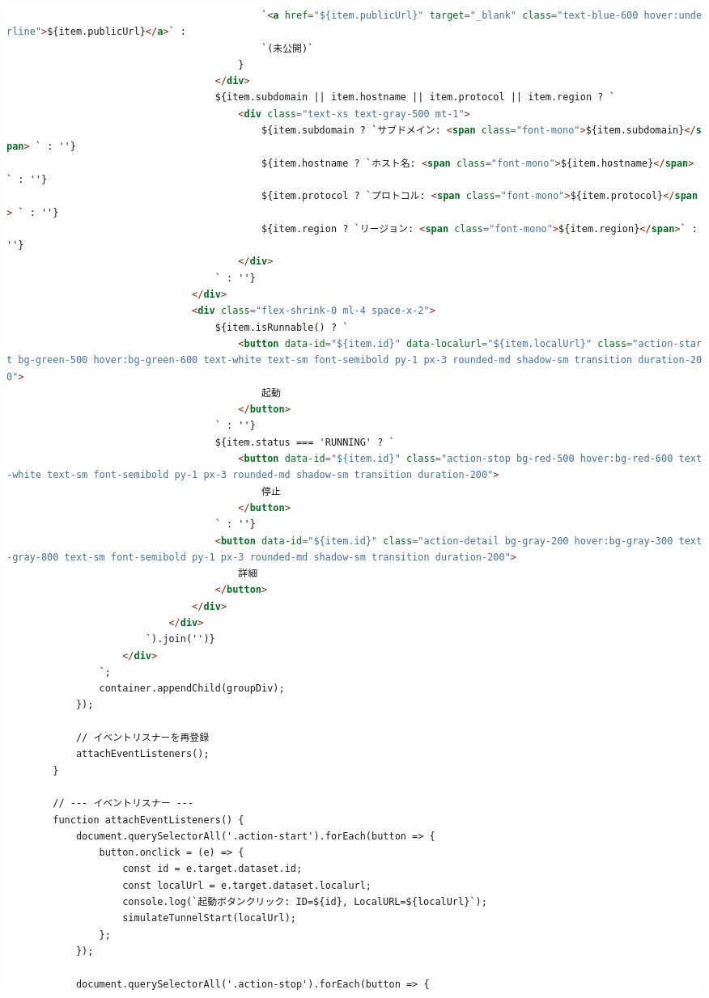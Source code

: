 ```html
                                            `<a href="${item.publicUrl}" target="_blank" class="text-blue-600 hover:underline">${item.publicUrl}</a>` : 
                                            `(未公開)`
                                        }
                                    </div>
                                    ${item.subdomain || item.hostname || item.protocol || item.region ? `
                                        <div class="text-xs text-gray-500 mt-1">
                                            ${item.subdomain ? `サブドメイン: <span class="font-mono">${item.subdomain}</span> ` : ''}
                                            ${item.hostname ? `ホスト名: <span class="font-mono">${item.hostname}</span> ` : ''}
                                            ${item.protocol ? `プロトコル: <span class="font-mono">${item.protocol}</span> ` : ''}
                                            ${item.region ? `リージョン: <span class="font-mono">${item.region}</span>` : ''}
                                        </div>
                                    ` : ''}
                                </div>
                                <div class="flex-shrink-0 ml-4 space-x-2">
                                    ${item.isRunnable() ? `
                                        <button data-id="${item.id}" data-localurl="${item.localUrl}" class="action-start bg-green-500 hover:bg-green-600 text-white text-sm font-semibold py-1 px-3 rounded-md shadow-sm transition duration-200">
                                            起動
                                        </button>
                                    ` : ''}
                                    ${item.status === 'RUNNING' ? `
                                        <button data-id="${item.id}" class="action-stop bg-red-500 hover:bg-red-600 text-white text-sm font-semibold py-1 px-3 rounded-md shadow-sm transition duration-200">
                                            停止
                                        </button>
                                    ` : ''}
                                    <button data-id="${item.id}" class="action-detail bg-gray-200 hover:bg-gray-300 text-gray-800 text-sm font-semibold py-1 px-3 rounded-md shadow-sm transition duration-200">
                                        詳細
                                    </button>
                                </div>
                            </div>
                        `).join('')}
                    </div>
                `;
                container.appendChild(groupDiv);
            });

            // イベントリスナーを再登録
            attachEventListeners();
        }

        // --- イベントリスナー ---
        function attachEventListeners() {
            document.querySelectorAll('.action-start').forEach(button => {
                button.onclick = (e) => {
                    const id = e.target.dataset.id;
                    const localUrl = e.target.dataset.localurl;
                    console.log(`起動ボタンクリック: ID=${id}, LocalURL=${localUrl}`);
                    simulateTunnelStart(localUrl);
                };
            });

            document.querySelectorAll('.action-stop').forEach(button => {
```